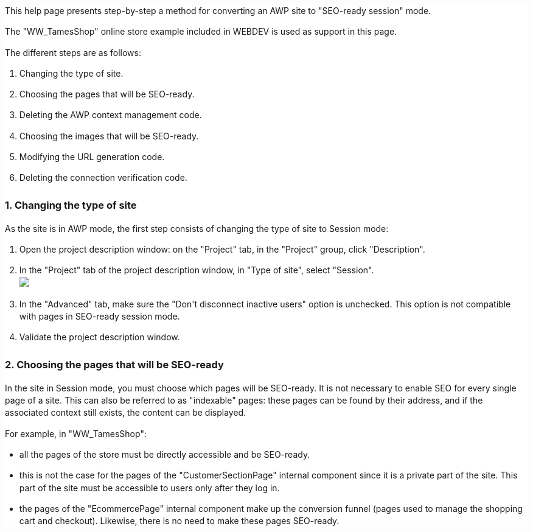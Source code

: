This help page presents step-by-step a method for converting an AWP site to "SEO-ready session" mode.

The "WW_TamesShop" online store example included in WEBDEV is used as support in this page.

The different steps are as follows: 

1. Changing the type of site. 

2. Choosing the pages that will be SEO-ready. 

3. Deleting the AWP context management code. 

4. Choosing the images that will be SEO-ready. 

5. Modifying the URL generation code. 

6. Deleting the connection verification code. 



<a name="NOTE2_2"></a>


### 1. Changing the type of site
<a name="1_changing_the_type_site_ELTPARAGRAPHE000051"></a>

As the site is in AWP mode, the first step consists of changing the type of site to Session mode: 

1. Open the project description window: on the "Project" tab, in the "Project" group, click "Description". 

2. In the "Project" tab of the project description window, in "Type of site", select "Session". <br>![](https://doc.pcsoft.fr/en-US/images/image.awp?langid=3&name=Page_session_reference%20-%20HC%20N%B0001.gif&type=thumb)


3. In the "Advanced" tab, make sure the "Don't disconnect inactive users" option is unchecked. This option is not compatible with pages in SEO-ready session mode.

4. Validate the project description window. 



<a name="NOTE2_3"></a>


### 2. Choosing the pages that will be SEO-ready
<a name="2_choosing_the_pages_that_will_seoready_ELTPARAGRAPHE000064"></a>

In the site in Session mode, you must choose which pages will be SEO-ready. It is not necessary to enable SEO for every single page of a site. This can also be referred to as "indexable" pages: these pages can be found by their address, and if the associated context still exists, the content can be displayed. 

For example, in "WW_TamesShop": 

- all the pages of the store must be directly accessible and be SEO-ready.

- this is not the case for the pages of the "CustomerSectionPage" internal component since it is a private part of the site. This part of the site must be accessible to users only after they log in.

- the pages of the "EcommercePage" internal component make up the conversion funnel (pages used to manage the shopping cart and checkout). Likewise, there is no need to make these pages SEO-ready.
